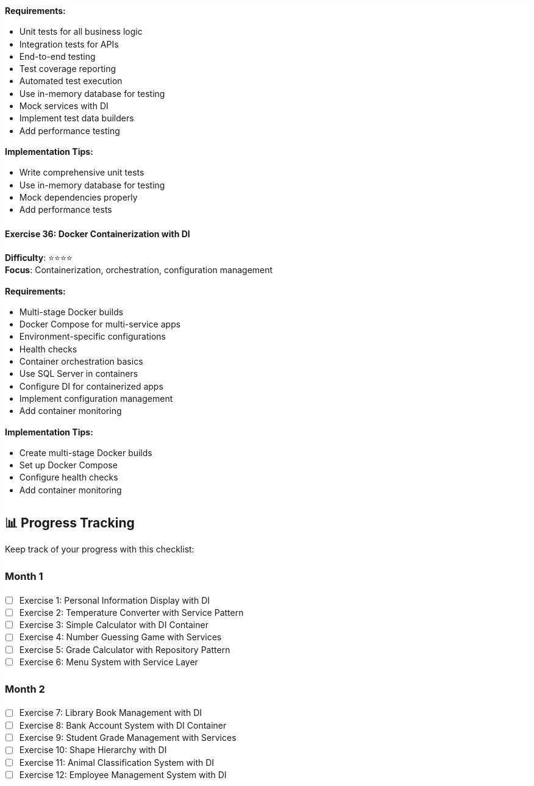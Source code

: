 **Requirements:**
- Unit tests for all business logic
- Integration tests for APIs
- End-to-end testing
- Test coverage reporting
- Automated test execution
- Use in-memory database for testing
- Mock services with DI
- Implement test data builders
- Add performance testing

**Implementation Tips:**
- Write comprehensive unit tests
- Use in-memory database for testing
- Mock dependencies properly
- Add performance tests

#### Exercise 36: Docker Containerization with DI
**Difficulty**: ⭐⭐⭐⭐  
**Focus**: Containerization, orchestration, configuration management

**Requirements:**
- Multi-stage Docker builds
- Docker Compose for multi-service apps
- Environment-specific configurations
- Health checks
- Container orchestration basics
- Use SQL Server in containers
- Configure DI for containerized apps
- Implement configuration management
- Add container monitoring

**Implementation Tips:**
- Create multi-stage Docker builds
- Set up Docker Compose
- Configure health checks
- Add container monitoring

## 📊 Progress Tracking

Keep track of your progress with this checklist:

### Month 1
- [ ] Exercise 1: Personal Information Display with DI
- [ ] Exercise 2: Temperature Converter with Service Pattern
- [ ] Exercise 3: Simple Calculator with DI Container
- [ ] Exercise 4: Number Guessing Game with Services
- [ ] Exercise 5: Grade Calculator with Repository Pattern
- [ ] Exercise 6: Menu System with Service Layer

### Month 2
- [ ] Exercise 7: Library Book Management with DI
- [ ] Exercise 8: Bank Account System with DI Container
- [ ] Exercise 9: Student Grade Management with Services
- [ ] Exercise 10: Shape Hierarchy with DI
- [ ] Exercise 11: Animal Classification System with DI
- [ ] Exercise 12: Employee Management System with DI
